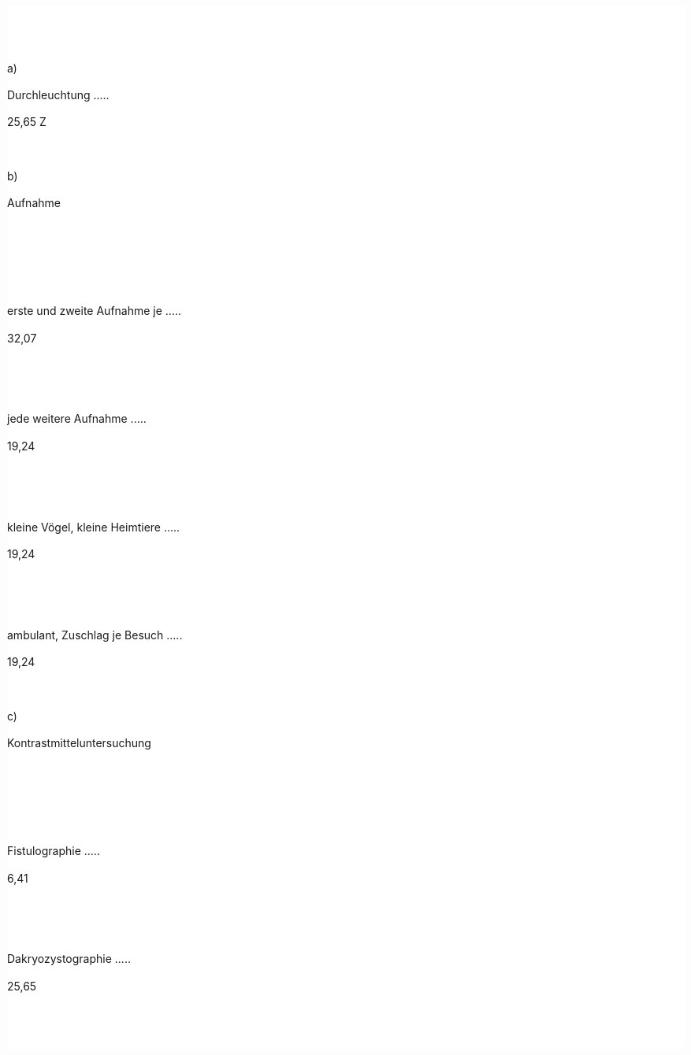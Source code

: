  

 

a)

Durchleuchtung .....

25,65 Z

 

b)

Aufnahme

 

 

 

erste und zweite Aufnahme je .....

32,07

 

 

jede weitere Aufnahme .....

19,24

 

 

kleine Vögel, kleine Heimtiere .....

19,24

 

 

ambulant, Zuschlag je Besuch .....

19,24

 

c)

Kontrastmitteluntersuchung

 

 

 

Fistulographie .....

6,41

 

 

Dakryozystographie .....

25,65

 

 